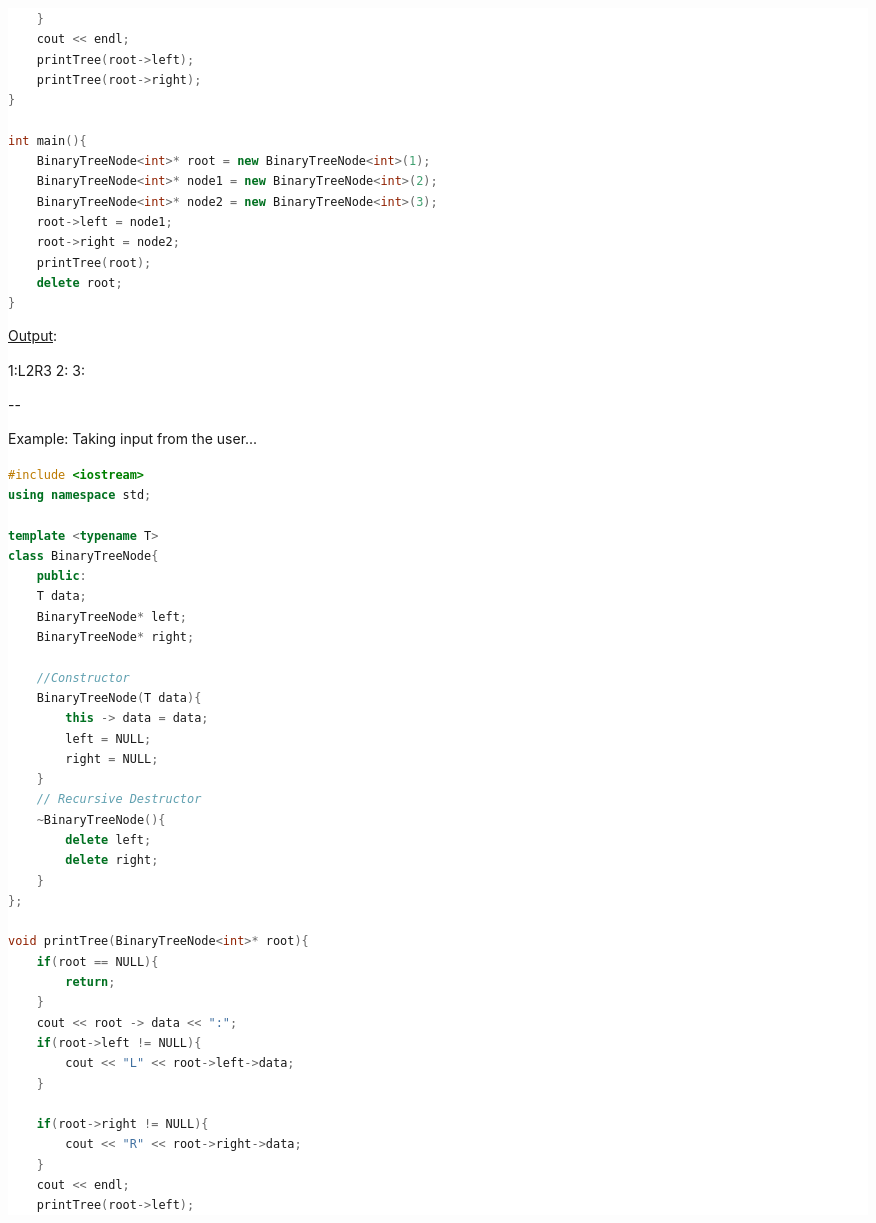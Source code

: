 ```cpp
    }
    cout << endl;
    printTree(root->left);
    printTree(root->right);
}

int main(){
    BinaryTreeNode<int>* root = new BinaryTreeNode<int>(1);
    BinaryTreeNode<int>* node1 = new BinaryTreeNode<int>(2);
    BinaryTreeNode<int>* node2 = new BinaryTreeNode<int>(3);
    root->left = node1;
    root->right = node2;
    printTree(root);
    delete root;
}
```

<u>Output</u>:

1:L2R3
2:
3:

--

Example: Taking input from the user...

```cpp
#include <iostream>
using namespace std;

template <typename T>
class BinaryTreeNode{
    public:
    T data;
    BinaryTreeNode* left;
    BinaryTreeNode* right;

    //Constructor
    BinaryTreeNode(T data){
        this -> data = data;
        left = NULL;
        right = NULL;
    }
    // Recursive Destructor
    ~BinaryTreeNode(){
        delete left;
        delete right;
    }
};

void printTree(BinaryTreeNode<int>* root){
    if(root == NULL){
        return;
    }
    cout << root -> data << ":";
    if(root->left != NULL){
        cout << "L" << root->left->data;
    }

    if(root->right != NULL){
        cout << "R" << root->right->data;
    }
    cout << endl;
    printTree(root->left);
```